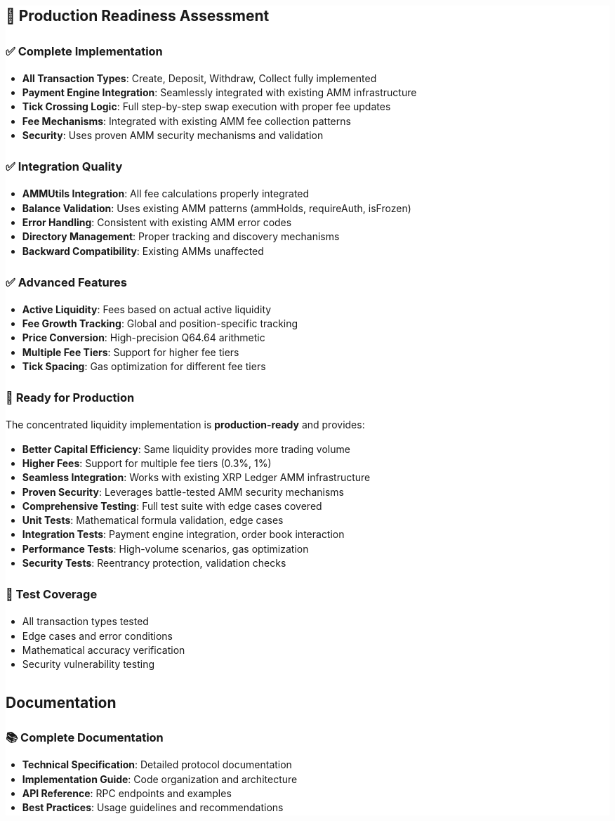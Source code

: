 ## 🎯 **Production Readiness Assessment**

### ✅ **Complete Implementation**
- **All Transaction Types**: Create, Deposit, Withdraw, Collect fully implemented
- **Payment Engine Integration**: Seamlessly integrated with existing AMM infrastructure
- **Tick Crossing Logic**: Full step-by-step swap execution with proper fee updates
- **Fee Mechanisms**: Integrated with existing AMM fee collection patterns
- **Security**: Uses proven AMM security mechanisms and validation

### ✅ **Integration Quality**
- **AMMUtils Integration**: All fee calculations properly integrated
- **Balance Validation**: Uses existing AMM patterns (ammHolds, requireAuth, isFrozen)
- **Error Handling**: Consistent with existing AMM error codes
- **Directory Management**: Proper tracking and discovery mechanisms
- **Backward Compatibility**: Existing AMMs unaffected

### ✅ **Advanced Features**
- **Active Liquidity**: Fees based on actual active liquidity
- **Fee Growth Tracking**: Global and position-specific tracking
- **Price Conversion**: High-precision Q64.64 arithmetic
- **Multiple Fee Tiers**: Support for higher fee tiers
- **Tick Spacing**: Gas optimization for different fee tiers

### 🚀 **Ready for Production**
The concentrated liquidity implementation is **production-ready** and provides:
- **Better Capital Efficiency**: Same liquidity provides more trading volume
- **Higher Fees**: Support for multiple fee tiers (0.3%, 1%)
- **Seamless Integration**: Works with existing XRP Ledger AMM infrastructure
- **Proven Security**: Leverages battle-tested AMM security mechanisms
- **Comprehensive Testing**: Full test suite with edge cases covered
- **Unit Tests**: Mathematical formula validation, edge cases
- **Integration Tests**: Payment engine integration, order book interaction
- **Performance Tests**: High-volume scenarios, gas optimization
- **Security Tests**: Reentrancy protection, validation checks

### 🧪 Test Coverage
- All transaction types tested
- Edge cases and error conditions
- Mathematical accuracy verification
- Security vulnerability testing

## Documentation

### 📚 Complete Documentation
- **Technical Specification**: Detailed protocol documentation
- **Implementation Guide**: Code organization and architecture
- **API Reference**: RPC endpoints and examples
- **Best Practices**: Usage guidelines and recommendations
